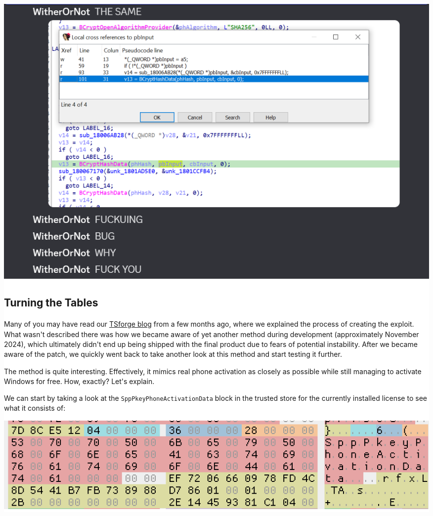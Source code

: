 ![image](assets/theincident/fuckuing.png)

## Turning the Tables

Many of you may have read our [TSforge blog](https://massgrave.dev/blog/tsforge) from a few months ago, where we explained the process of creating the exploit. What wasn't described there was how we became aware of yet another method during development (approximately November 2024), which ultimately didn't end up being shipped with the final product due to fears of potential instability. After we became aware of the patch, we quickly went back to take another look at this method and start testing it further.

The method is quite interesting. Effectively, it mimics real phone activation as closely as possible while still managing to activate Windows for free. How, exactly? Let's explain.

We can start by taking a look at the ``SppPkeyPhoneActivationData`` block in the trusted store for the currently installed license to see what it consists of:

![image](assets/theincident/phoneactdatahex.png)
